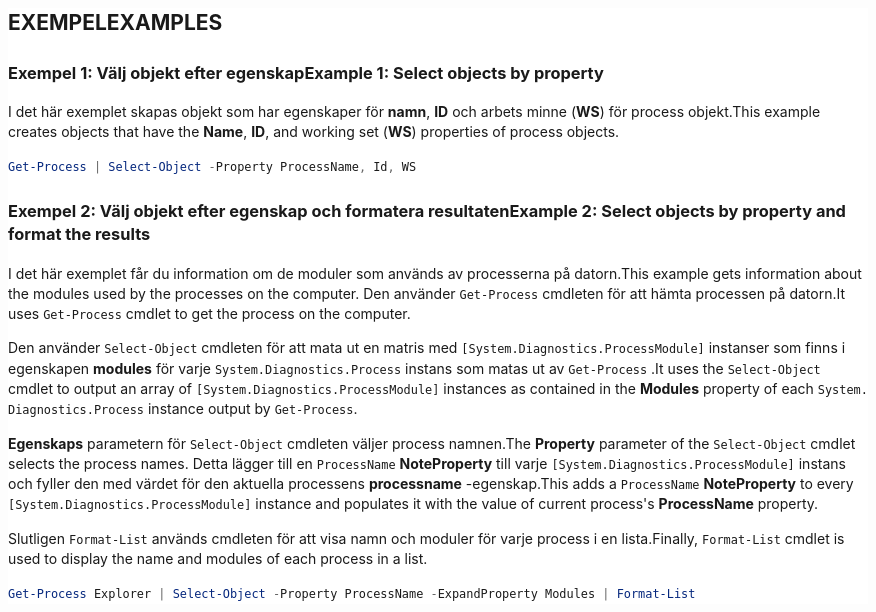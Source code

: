 ## <span data-ttu-id="9b2d3-119">EXEMPEL</span><span class="sxs-lookup"><span data-stu-id="9b2d3-119">EXAMPLES</span></span>

### <span data-ttu-id="9b2d3-120">Exempel 1: Välj objekt efter egenskap</span><span class="sxs-lookup"><span data-stu-id="9b2d3-120">Example 1: Select objects by property</span></span>

<span data-ttu-id="9b2d3-121">I det här exemplet skapas objekt som har egenskaper för **namn**, **ID** och arbets minne (**WS**) för process objekt.</span><span class="sxs-lookup"><span data-stu-id="9b2d3-121">This example creates objects that have the **Name**, **ID**, and working set (**WS**) properties of process objects.</span></span>

```powershell
Get-Process | Select-Object -Property ProcessName, Id, WS
```

### <span data-ttu-id="9b2d3-122">Exempel 2: Välj objekt efter egenskap och formatera resultaten</span><span class="sxs-lookup"><span data-stu-id="9b2d3-122">Example 2: Select objects by property and format the results</span></span>

<span data-ttu-id="9b2d3-123">I det här exemplet får du information om de moduler som används av processerna på datorn.</span><span class="sxs-lookup"><span data-stu-id="9b2d3-123">This example gets information about the modules used by the processes on the computer.</span></span> <span data-ttu-id="9b2d3-124">Den använder `Get-Process` cmdleten för att hämta processen på datorn.</span><span class="sxs-lookup"><span data-stu-id="9b2d3-124">It uses `Get-Process` cmdlet to get the process on the computer.</span></span>

<span data-ttu-id="9b2d3-125">Den använder `Select-Object` cmdleten för att mata ut en matris med `[System.Diagnostics.ProcessModule]` instanser som finns i egenskapen **modules** för varje `System.Diagnostics.Process` instans som matas ut av `Get-Process` .</span><span class="sxs-lookup"><span data-stu-id="9b2d3-125">It uses the `Select-Object` cmdlet to output an array of `[System.Diagnostics.ProcessModule]` instances as contained in the **Modules** property of each `System.Diagnostics.Process` instance output by `Get-Process`.</span></span>

<span data-ttu-id="9b2d3-126">**Egenskaps** parametern för `Select-Object` cmdleten väljer process namnen.</span><span class="sxs-lookup"><span data-stu-id="9b2d3-126">The **Property** parameter of the `Select-Object` cmdlet selects the process names.</span></span> <span data-ttu-id="9b2d3-127">Detta lägger till en `ProcessName` **NoteProperty** till varje `[System.Diagnostics.ProcessModule]` instans och fyller den med värdet för den aktuella processens **processname** -egenskap.</span><span class="sxs-lookup"><span data-stu-id="9b2d3-127">This adds a `ProcessName` **NoteProperty** to every `[System.Diagnostics.ProcessModule]` instance and populates it with the value of current process's **ProcessName** property.</span></span>

<span data-ttu-id="9b2d3-128">Slutligen `Format-List` används cmdleten för att visa namn och moduler för varje process i en lista.</span><span class="sxs-lookup"><span data-stu-id="9b2d3-128">Finally, `Format-List` cmdlet is used to display the name and modules of each process in a list.</span></span>

```powershell
Get-Process Explorer | Select-Object -Property ProcessName -ExpandProperty Modules | Format-List
```
